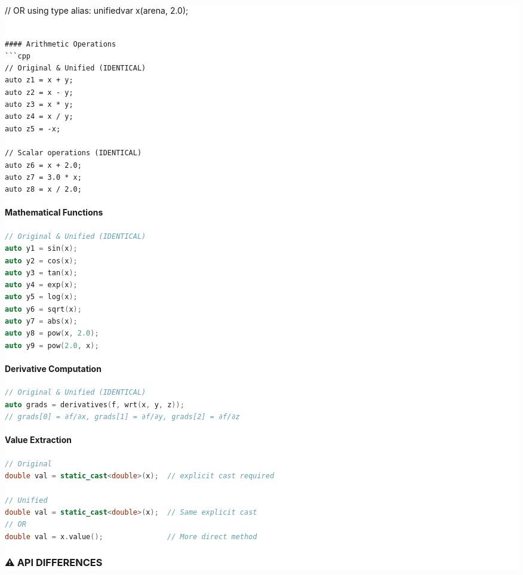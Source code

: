 // OR using type alias:
unifiedvar x(arena, 2.0);
```

#### Arithmetic Operations
```cpp
// Original & Unified (IDENTICAL)
auto z1 = x + y;
auto z2 = x - y;
auto z3 = x * y;
auto z4 = x / y;
auto z5 = -x;

// Scalar operations (IDENTICAL)
auto z6 = x + 2.0;
auto z7 = 3.0 * x;
auto z8 = x / 2.0;
```

#### Mathematical Functions
```cpp
// Original & Unified (IDENTICAL)
auto y1 = sin(x);
auto y2 = cos(x);
auto y3 = tan(x);
auto y4 = exp(x);
auto y5 = log(x);
auto y6 = sqrt(x);
auto y7 = abs(x);
auto y8 = pow(x, 2.0);
auto y9 = pow(2.0, x);
```

#### Derivative Computation
```cpp
// Original & Unified (IDENTICAL)
auto grads = derivatives(f, wrt(x, y, z));
// grads[0] = ∂f/∂x, grads[1] = ∂f/∂y, grads[2] = ∂f/∂z
```

#### Value Extraction
```cpp
// Original
double val = static_cast<double>(x);  // explicit cast required

// Unified
double val = static_cast<double>(x);  // Same explicit cast
// OR
double val = x.value();               // More direct method
```

### ⚠️ **API DIFFERENCES**
